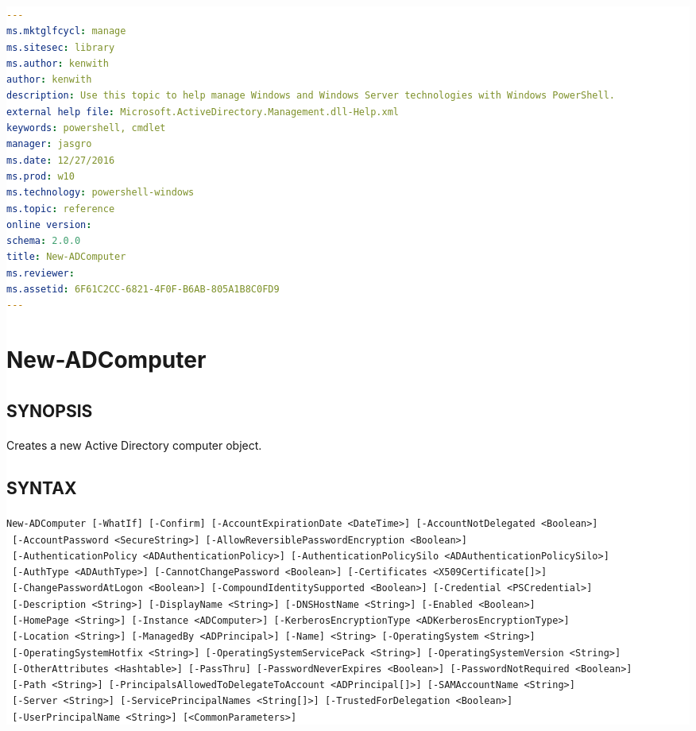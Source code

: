 ```yaml
---
ms.mktglfcycl: manage
ms.sitesec: library
ms.author: kenwith
author: kenwith
description: Use this topic to help manage Windows and Windows Server technologies with Windows PowerShell.
external help file: Microsoft.ActiveDirectory.Management.dll-Help.xml
keywords: powershell, cmdlet
manager: jasgro
ms.date: 12/27/2016
ms.prod: w10
ms.technology: powershell-windows
ms.topic: reference
online version: 
schema: 2.0.0
title: New-ADComputer
ms.reviewer:
ms.assetid: 6F61C2CC-6821-4F0F-B6AB-805A1B8C0FD9
---
```


# New-ADComputer

## SYNOPSIS
Creates a new Active Directory computer object.

## SYNTAX

```
New-ADComputer [-WhatIf] [-Confirm] [-AccountExpirationDate <DateTime>] [-AccountNotDelegated <Boolean>]
 [-AccountPassword <SecureString>] [-AllowReversiblePasswordEncryption <Boolean>]
 [-AuthenticationPolicy <ADAuthenticationPolicy>] [-AuthenticationPolicySilo <ADAuthenticationPolicySilo>]
 [-AuthType <ADAuthType>] [-CannotChangePassword <Boolean>] [-Certificates <X509Certificate[]>]
 [-ChangePasswordAtLogon <Boolean>] [-CompoundIdentitySupported <Boolean>] [-Credential <PSCredential>]
 [-Description <String>] [-DisplayName <String>] [-DNSHostName <String>] [-Enabled <Boolean>]
 [-HomePage <String>] [-Instance <ADComputer>] [-KerberosEncryptionType <ADKerberosEncryptionType>]
 [-Location <String>] [-ManagedBy <ADPrincipal>] [-Name] <String> [-OperatingSystem <String>]
 [-OperatingSystemHotfix <String>] [-OperatingSystemServicePack <String>] [-OperatingSystemVersion <String>]
 [-OtherAttributes <Hashtable>] [-PassThru] [-PasswordNeverExpires <Boolean>] [-PasswordNotRequired <Boolean>]
 [-Path <String>] [-PrincipalsAllowedToDelegateToAccount <ADPrincipal[]>] [-SAMAccountName <String>]
 [-Server <String>] [-ServicePrincipalNames <String[]>] [-TrustedForDelegation <Boolean>]
 [-UserPrincipalName <String>] [<CommonParameters>]
```
